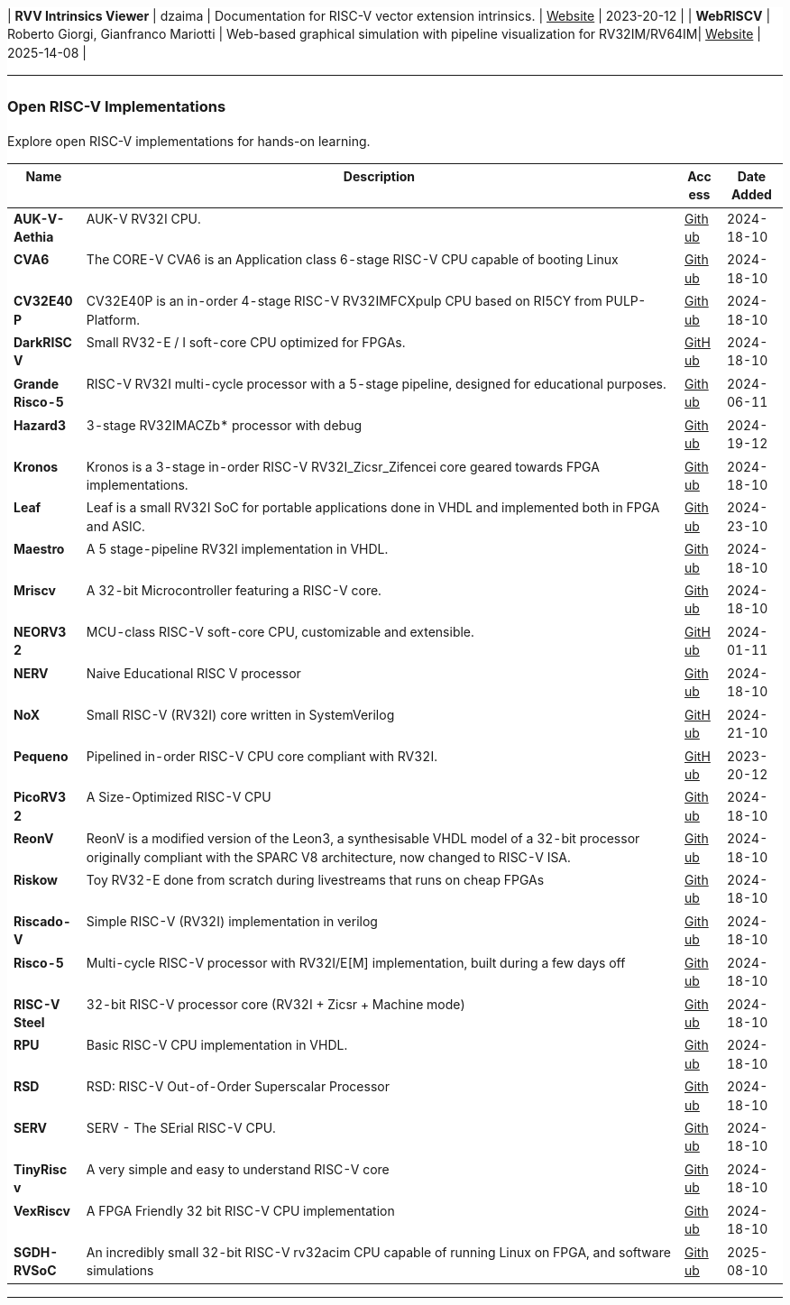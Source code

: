 | **RVV Intrinsics Viewer** | dzaima | Documentation for RISC-V vector extension intrinsics. | [Website](https://dzaima.github.io/intrinsics-viewer/) | 2023-20-12 |
| **WebRISCV** | Roberto Giorgi, Gianfranco Mariotti |  Web-based graphical simulation with pipeline visualization for RV32IM/RV64IM| [Website](https://github.com/Mariotti94/WebRISC-V/) | 2025-14-08 |

---

### Open RISC-V Implementations

Explore open RISC-V implementations for hands-on learning.


| Name | Description | Access | Date Added |
|---|---|---|---|
| **AUK-V-Aethia** | AUK-V RV32I CPU. | [Github](https://github.com/veeYceeY/AUK-V-Aethia) | 2024-18-10 |
| **CVA6** | The CORE-V CVA6 is an Application class 6-stage RISC-V CPU capable of booting Linux | [Github](https://github.com/openhwgroup/cva6) | 2024-18-10 |
| **CV32E40P** | CV32E40P is an in-order 4-stage RISC-V RV32IMFCXpulp CPU based on RI5CY from PULP-Platform. | [Github](https://github.com/openhwgroup/cv32e40p) | 2024-18-10 |
| **DarkRISCV** | Small RV32-E / I soft-core CPU optimized for FPGAs. | [GitHub](https://github.com/darklife/darkriscv) | 2024-18-10 |
| **Grande Risco-5** | RISC-V RV32I multi-cycle processor with a 5-stage pipeline, designed for educational purposes. | [Github](https://github.com/JN513/Grande-Risco-5) | 2024-06-11 |
| **Hazard3** | 3-stage RV32IMACZb* processor with debug | [Github](https://github.com/Wren6991/Hazard3) |2024-19-12 | 
| **Kronos** | Kronos is a 3-stage in-order RISC-V RV32I_Zicsr_Zifencei core geared towards FPGA implementations. | [Github](https://github.com/SonalPinto/kronos) | 2024-18-10 |
| **Leaf** | Leaf is a small RV32I SoC for portable applications done in VHDL and implemented both in FPGA and ASIC. | [Github](https://github.com/britovski/leaf) | 2024-23-10 |
| **Maestro** | A 5 stage-pipeline RV32I implementation in VHDL. | [Github](https://github.com/Artoriuz/maestro) | 2024-18-10 |
| **Mriscv** | A 32-bit Microcontroller featuring a RISC-V core. | [Github](https://github.com/onchipuis/mriscv) | 2024-18-10 |
| **NEORV32** | MCU-class RISC-V soft-core CPU, customizable and extensible. | [GitHub](https://github.com/stnolting/neorv32) | 2024-01-11 |
| **NERV** | Naive Educational RISC V processor | [Github](https://github.com/YosysHQ/nerv) | 2024-18-10 |
| **NoX** | Small RISC-V (RV32I) core written in SystemVerilog | [GitHub](https://github.com/aignacio/nox) | 2024-21-10 |
| **Pequeno** | Pipelined in-order RISC-V CPU core compliant with RV32I. | [GitHub](https://github.com/iammituraj/pequeno_riscv) | 2023-20-12 |
| **PicoRV32** | A Size-Optimized RISC-V CPU | [Github](https://github.com/YosysHQ/picorv32) | 2024-18-10 |
| **ReonV** | ReonV is a modified version of the Leon3, a synthesisable VHDL model of a 32-bit processor originally compliant with the SPARC V8 architecture, now changed to RISC-V ISA. | [Github](https://github.com/lcbcFoo/ReonV) | 2024-18-10 |
| **Riskow** | Toy RV32-E done from scratch during livestreams that runs on cheap FPGAs | [Github](https://github.com/racerxdl/riskow) | 2024-18-10 |
| **Riscado-V** | Simple RISC-V (RV32I) implementation in verilog | [Github](https://github.com/zxmarcos/riscado-v) | 2024-18-10 |
| **Risco-5** | Multi-cycle RISC-V processor with RV32I/E[M] implementation, built during a few days off | [Github](https://github.com/JN513/Risco-5) | 2024-18-10 |
| **RISC-V Steel** | 32-bit RISC-V processor core (RV32I + Zicsr + Machine mode) | [Github](https://github.com/riscv-steel/riscv-steel) | 2024-18-10 |
| **RPU** | Basic RISC-V CPU implementation in VHDL. | [Github](https://github.com/Domipheus/RPU) | 2024-18-10 |
| **RSD** | RSD: RISC-V Out-of-Order Superscalar Processor | [Github](https://github.com/rsd-devel/rsd) | 2024-18-10 |
| **SERV** | SERV - The SErial RISC-V CPU. | [Github](https://github.com/olofk/serv) | 2024-18-10 |
| **TinyRiscv** | A very simple and easy to understand RISC-V core | [Github](https://github.com/liangkangnan/tinyriscv) | 2024-18-10 |
| **VexRiscv** | A FPGA Friendly 32 bit RISC-V CPU implementation | [Github](https://github.com/SpinalHDL/VexRiscv) | 2024-18-10 |
| **SGDH-RVSoC** | An incredibly small 32-bit RISC-V rv32acim CPU capable of running Linux on FPGA, and software simulations | [Github](https://github.com/semisgdh/SGDH-RVSoC) | 2025-08-10 |
---
